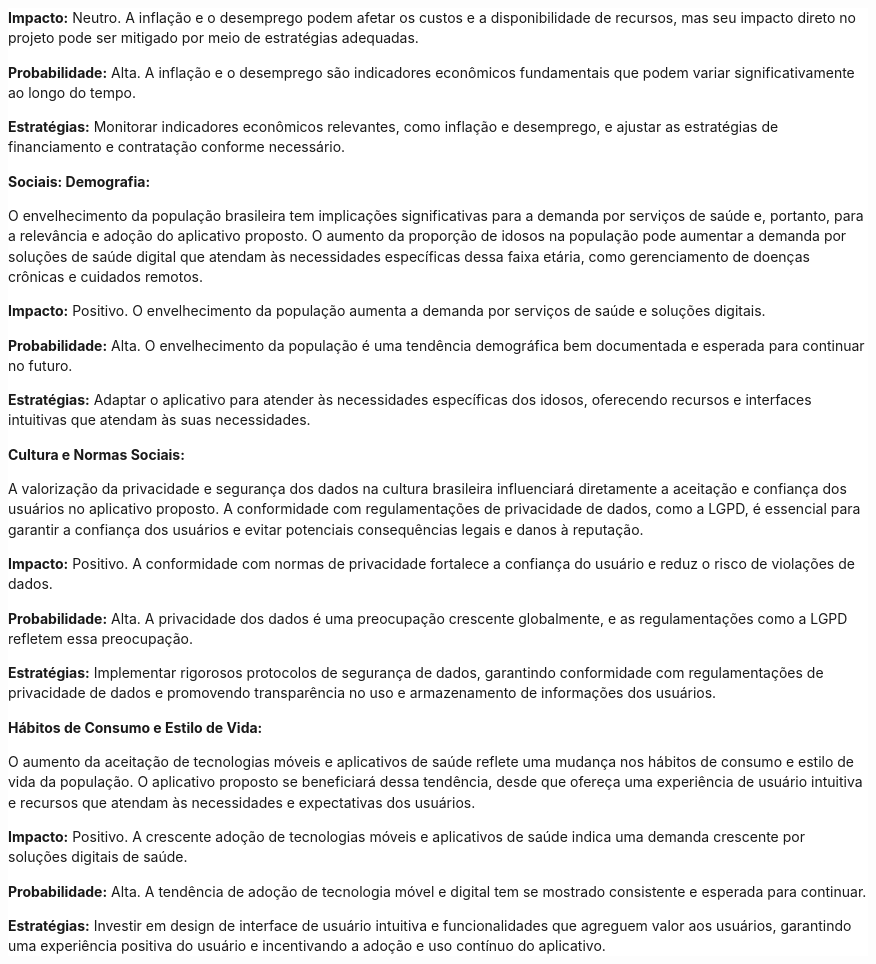 **Impacto:** Neutro. A inflação e o desemprego podem afetar os custos e a disponibilidade de recursos, mas seu impacto direto no projeto pode ser mitigado por meio de estratégias adequadas.

**Probabilidade:** Alta. A inflação e o desemprego são indicadores econômicos fundamentais que podem variar significativamente ao longo do tempo.

**Estratégias:** Monitorar indicadores econômicos relevantes, como inflação e desemprego, e ajustar as estratégias de financiamento e contratação conforme necessário.

**Sociais: Demografia:**

O envelhecimento da população brasileira tem implicações significativas para a demanda por serviços de saúde e, portanto, para a relevância e adoção do aplicativo proposto. O aumento da proporção de idosos na população pode aumentar a demanda por soluções de saúde digital que atendam às necessidades específicas dessa faixa etária, como gerenciamento de doenças crônicas e cuidados remotos.

**Impacto:** Positivo. O envelhecimento da população aumenta a demanda por serviços de saúde e soluções digitais.

**Probabilidade:** Alta. O envelhecimento da população é uma tendência demográfica bem documentada e esperada para continuar no futuro.

**Estratégias:** Adaptar o aplicativo para atender às necessidades específicas dos idosos, oferecendo recursos e interfaces intuitivas que atendam às suas necessidades.

**Cultura e Normas Sociais:**

A valorização da privacidade e segurança dos dados na cultura brasileira influenciará diretamente a aceitação e confiança dos usuários no aplicativo proposto. A conformidade com regulamentações de privacidade de dados, como a LGPD, é essencial para garantir a confiança dos usuários e evitar potenciais consequências legais e danos à reputação.

**Impacto:** Positivo. A conformidade com normas de privacidade fortalece a confiança do usuário e reduz o risco de violações de dados.

**Probabilidade:** Alta. A privacidade dos dados é uma preocupação crescente globalmente, e as regulamentações como a LGPD refletem essa preocupação.

**Estratégias:** Implementar rigorosos protocolos de segurança de dados, garantindo conformidade com regulamentações de privacidade de dados e promovendo transparência no uso e armazenamento de informações dos usuários.

**Hábitos de Consumo e Estilo de Vida:**

O aumento da aceitação de tecnologias móveis e aplicativos de saúde reflete uma mudança nos hábitos de consumo e estilo de vida da população. O aplicativo proposto se beneficiará dessa tendência, desde que ofereça uma experiência de usuário intuitiva e recursos que atendam às necessidades e expectativas dos usuários.

**Impacto:** Positivo. A crescente adoção de tecnologias móveis e aplicativos de saúde indica uma demanda crescente por soluções digitais de saúde.

**Probabilidade:** Alta. A tendência de adoção de tecnologia móvel e digital tem se mostrado consistente e esperada para continuar.

**Estratégias:** Investir em design de interface de usuário intuitiva e funcionalidades que agreguem valor aos usuários, garantindo uma experiência positiva do usuário e incentivando a adoção e uso contínuo do aplicativo.
